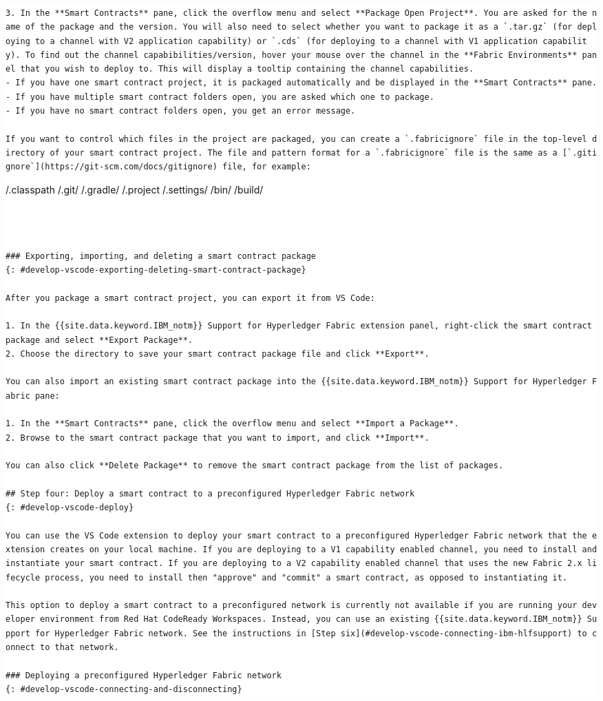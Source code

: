   ```
3. In the **Smart Contracts** pane, click the overflow menu and select **Package Open Project**. You are asked for the name of the package and the version. You will also need to select whether you want to package it as a `.tar.gz` (for deploying to a channel with V2 application capability) or `.cds` (for deploying to a channel with V1 application capability). To find out the channel capabibilities/version, hover your mouse over the channel in the **Fabric Environments** panel that you wish to deploy to. This will display a tooltip containing the channel capabilities.
  - If you have one smart contract project, it is packaged automatically and be displayed in the **Smart Contracts** pane.
  - If you have multiple smart contract folders open, you are asked which one to package.
  - If you have no smart contract folders open, you get an error message.

If you want to control which files in the project are packaged, you can create a `.fabricignore` file in the top-level directory of your smart contract project. The file and pattern format for a `.fabricignore` file is the same as a [`.gitignore`](https://git-scm.com/docs/gitignore) file, for example:

```
/.classpath
/.git/
/.gradle/
/.project
/.settings/
/bin/
/build/
```



### Exporting, importing, and deleting a smart contract package
{: #develop-vscode-exporting-deleting-smart-contract-package}

After you package a smart contract project, you can export it from VS Code:

1. In the {{site.data.keyword.IBM_notm}} Support for Hyperledger Fabric extension panel, right-click the smart contract package and select **Export Package**.
2. Choose the directory to save your smart contract package file and click **Export**.

You can also import an existing smart contract package into the {{site.data.keyword.IBM_notm}} Support for Hyperledger Fabric pane:

1. In the **Smart Contracts** pane, click the overflow menu and select **Import a Package**.
2. Browse to the smart contract package that you want to import, and click **Import**.

You can also click **Delete Package** to remove the smart contract package from the list of packages.

## Step four: Deploy a smart contract to a preconfigured Hyperledger Fabric network
{: #develop-vscode-deploy}

You can use the VS Code extension to deploy your smart contract to a preconfigured Hyperledger Fabric network that the extension creates on your local machine. If you are deploying to a V1 capability enabled channel, you need to install and instantiate your smart contract. If you are deploying to a V2 capability enabled channel that uses the new Fabric 2.x lifecycle process, you need to install then "approve" and "commit" a smart contract, as opposed to instantiating it.

This option to deploy a smart contract to a preconfigured network is currently not available if you are running your developer environment from Red Hat CodeReady Workspaces. Instead, you can use an existing {{site.data.keyword.IBM_notm}} Support for Hyperledger Fabric network. See the instructions in [Step six](#develop-vscode-connecting-ibm-hlfsupport) to connect to that network.

### Deploying a preconfigured Hyperledger Fabric network
{: #develop-vscode-connecting-and-disconnecting}

```